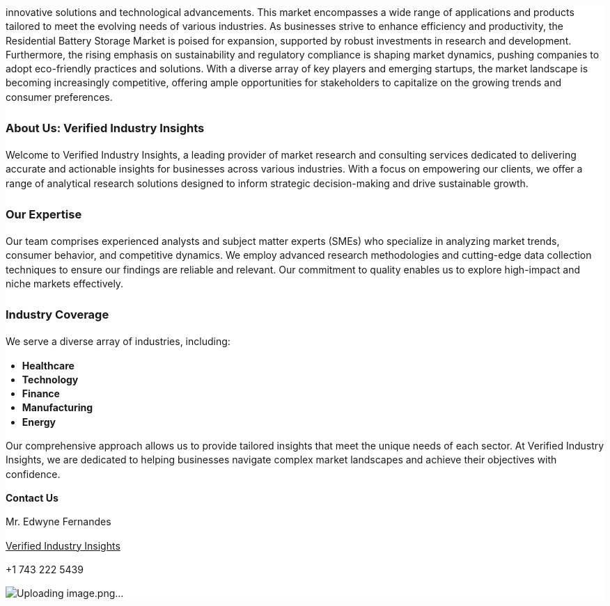 innovative solutions and technological advancements. This market encompasses a wide range of applications and products tailored to meet the evolving needs of various industries. As businesses strive to enhance efficiency and productivity, the Residential Battery Storage Market is poised for expansion, supported by robust investments in research and development. Furthermore, the rising emphasis on sustainability and regulatory compliance is shaping market dynamics, pushing companies to adopt eco-friendly practices and solutions. With a diverse array of key players and emerging startups, the market landscape is becoming increasingly competitive, offering ample opportunities for stakeholders to capitalize on the growing trends and consumer preferences.</p><h3>About Us: Verified Industry Insights</h3><p>Welcome to Verified Industry Insights, a leading provider of market research and consulting services dedicated to delivering accurate and actionable insights for businesses across various industries. With a focus on empowering our clients, we offer a range of analytical research solutions designed to inform strategic decision-making and drive sustainable growth.</p><h3>Our Expertise</h3><p>Our team comprises experienced analysts and subject matter experts (SMEs) who specialize in analyzing market trends, consumer behavior, and competitive dynamics. We employ advanced research methodologies and cutting-edge data collection techniques to ensure our findings are reliable and relevant. Our commitment to quality enables us to explore high-impact and niche markets effectively.</p><h3>Industry Coverage</h3><p>We serve a diverse array of industries, including:</p><ul><li><strong>Healthcare</strong></li><li><strong>Technology</strong></li><li><strong>Finance</strong></li><li><strong>Manufacturing</strong></li><li><strong>Energy</strong></li></ul><p>Our comprehensive approach allows us to provide tailored insights that meet the unique needs of each sector. At Verified Industry Insights, we are dedicated to helping businesses navigate complex market landscapes and achieve their objectives with confidence.</p><p><strong>Contact Us</strong></p><p>Mr. Edwyne Fernandes</p><p><a href="https://www.verifiedindustryinsights.com/">Verified Industry Insights</a></p><p>+1 743 222 5439</p>
![Uploading image.png…]()
